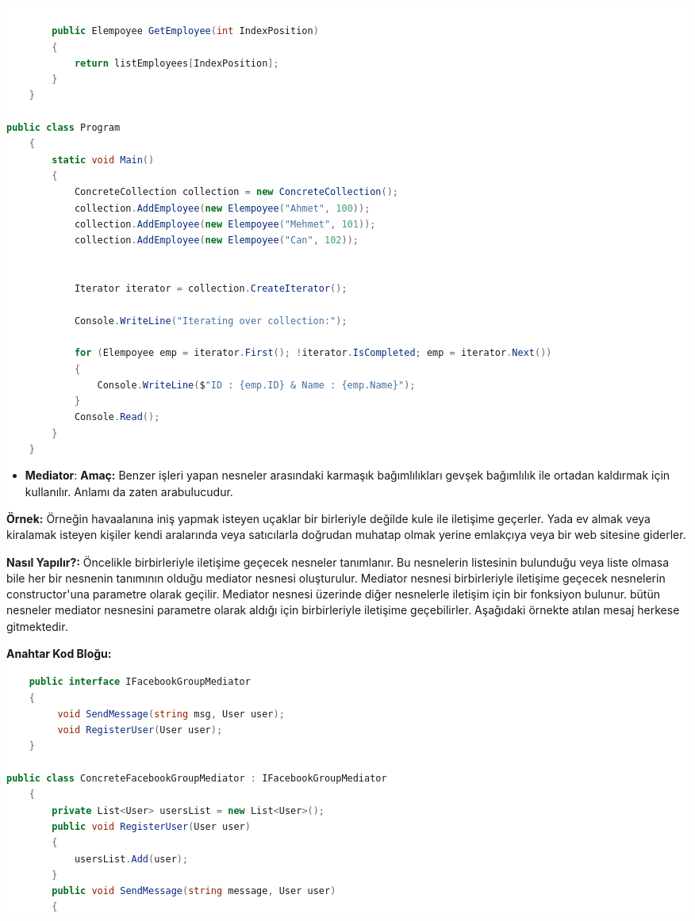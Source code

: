 ```c#

        public Elempoyee GetEmployee(int IndexPosition)
        {
            return listEmployees[IndexPosition];
        }
    }

public class Program
    {
        static void Main()
        {
            ConcreteCollection collection = new ConcreteCollection();
            collection.AddEmployee(new Elempoyee("Ahmet", 100));
            collection.AddEmployee(new Elempoyee("Mehmet", 101));
            collection.AddEmployee(new Elempoyee("Can", 102));

            
            Iterator iterator = collection.CreateIterator();

            Console.WriteLine("Iterating over collection:");
            
            for (Elempoyee emp = iterator.First(); !iterator.IsCompleted; emp = iterator.Next())
            {
                Console.WriteLine($"ID : {emp.ID} & Name : {emp.Name}");
            }
            Console.Read();
        }
    }


```

- **Mediator**: 
**Amaç:** Benzer işleri yapan nesneler arasındaki karmaşık bağımlılıkları gevşek bağımlılık ile ortadan kaldırmak için kullanılır. Anlamı da zaten arabulucudur.


**Örnek:** Örneğin havaalanına iniş yapmak isteyen uçaklar bir birleriyle değilde kule ile iletişime geçerler. Yada ev almak veya kiralamak isteyen kişiler kendi aralarında  veya satıcılarla doğrudan muhatap olmak yerine emlakçıya veya bir web sitesine giderler.

**Nasıl Yapılır?:**  Öncelikle birbirleriyle iletişime geçecek nesneler tanımlanır. Bu nesnelerin listesinin bulunduğu veya liste olmasa bile her bir nesnenin tanımının olduğu mediator nesnesi oluşturulur. Mediator nesnesi birbirleriyle iletişime geçecek nesnelerin constructor'una parametre olarak geçilir. Mediator nesnesi üzerinde diğer nesnelerle iletişim için bir fonksiyon bulunur. bütün nesneler mediator nesnesini parametre olarak aldığı için birbirleriyle iletişime geçebilirler. Aşağıdaki örnekte atılan mesaj herkese gitmektedir.

**Anahtar Kod Bloğu:**

```c#
    public interface IFacebookGroupMediator
    {
         void SendMessage(string msg, User user);
         void RegisterUser(User user);
    }

public class ConcreteFacebookGroupMediator : IFacebookGroupMediator
    {
        private List<User> usersList = new List<User>();
        public void RegisterUser(User user)
        {
            usersList.Add(user);
        }
        public void SendMessage(string message, User user)
        {
```